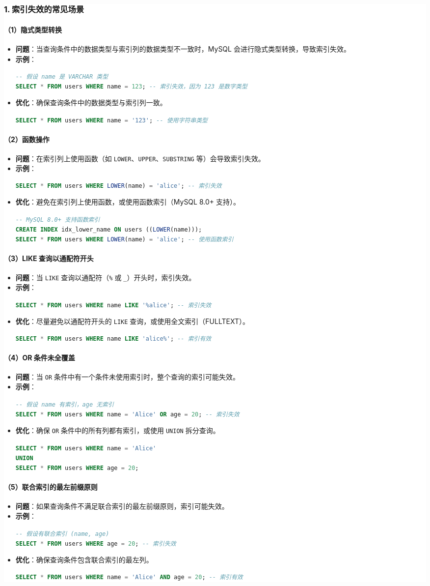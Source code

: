 ### 1. **索引失效的常见场景**
#### （1）**隐式类型转换**
- **问题**：当查询条件中的数据类型与索引列的数据类型不一致时，MySQL 会进行隐式类型转换，导致索引失效。
- **示例**：
  ```sql
  -- 假设 name 是 VARCHAR 类型
  SELECT * FROM users WHERE name = 123; -- 索引失效，因为 123 是数字类型
  ```
- **优化**：确保查询条件中的数据类型与索引列一致。
  ```sql
  SELECT * FROM users WHERE name = '123'; -- 使用字符串类型
  ```

#### （2）**函数操作**
- **问题**：在索引列上使用函数（如 `LOWER`、`UPPER`、`SUBSTRING` 等）会导致索引失效。
- **示例**：
  ```sql
  SELECT * FROM users WHERE LOWER(name) = 'alice'; -- 索引失效
  ```
- **优化**：避免在索引列上使用函数，或使用函数索引（MySQL 8.0+ 支持）。
  ```sql
  -- MySQL 8.0+ 支持函数索引
  CREATE INDEX idx_lower_name ON users ((LOWER(name)));
  SELECT * FROM users WHERE LOWER(name) = 'alice'; -- 使用函数索引
  ```

#### （3）**LIKE 查询以通配符开头**
- **问题**：当 `LIKE` 查询以通配符（`%` 或 `_`）开头时，索引失效。
- **示例**：
  ```sql
  SELECT * FROM users WHERE name LIKE '%alice'; -- 索引失效
  ```
- **优化**：尽量避免以通配符开头的 `LIKE` 查询，或使用全文索引（FULLTEXT）。
  ```sql
  SELECT * FROM users WHERE name LIKE 'alice%'; -- 索引有效
  ```

#### （4）**OR 条件未全覆盖**
- **问题**：当 `OR` 条件中有一个条件未使用索引时，整个查询的索引可能失效。
- **示例**：
  ```sql
  -- 假设 name 有索引，age 无索引
  SELECT * FROM users WHERE name = 'Alice' OR age = 20; -- 索引失效
  ```
- **优化**：确保 `OR` 条件中的所有列都有索引，或使用 `UNION` 拆分查询。
  ```sql
  SELECT * FROM users WHERE name = 'Alice'
  UNION
  SELECT * FROM users WHERE age = 20;
  ```

#### （5）**联合索引的最左前缀原则**
- **问题**：如果查询条件不满足联合索引的最左前缀原则，索引可能失效。
- **示例**：
  ```sql
  -- 假设有联合索引 (name, age)
  SELECT * FROM users WHERE age = 20; -- 索引失效
  ```
- **优化**：确保查询条件包含联合索引的最左列。
  ```sql
  SELECT * FROM users WHERE name = 'Alice' AND age = 20; -- 索引有效
  ```

